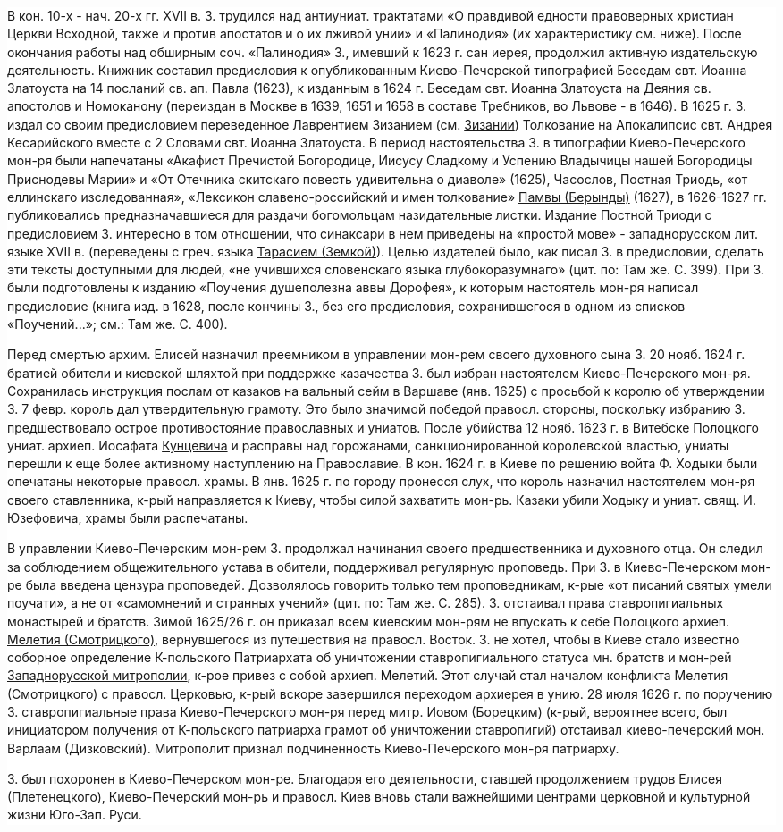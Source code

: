 В кон. 10-х - нач. 20-х гг. XVII в. З. трудился над антиуниат. трактатами «О правдивой едности правоверных христиан Церкви Всходной, также и против апостатов и о их лживой унии» и «Палинодия» (их характеристику см. ниже). После окончания работы над обширным соч. «Палинодия» З., имевший к 1623 г. сан иерея, продолжил активную издательскую деятельность. Книжник составил предисловия к опубликованным Киево-Печерской типографией Беседам свт. Иоанна Златоуста на 14 посланий св. ап. Павла (1623), к изданным в 1624 г. Беседам свт. Иоанна Златоуста на Деяния св. апостолов и Номоканону (переиздан в Москве в 1639, 1651 и 1658 в составе Требников, во Львове - в 1646). В 1625 г. З. издал со своим предисловием переведенное Лаврентием Зизанием (см. [Зизании](https://pravenc.ru/text/Зизании.html)) Толкование на Апокалипсис свт. Андрея Кесарийского вместе с 2 Словами свт. Иоанна Златоуста. В период настоятельства З. в типографии Киево-Печерского мон-ря были напечатаны «Акафист Пречистой Богородице, Иисусу Сладкому и Успению Владычицы нашей Богородицы Приснодевы Марии» и «От Отечника скитскаго повесть удивительна о диаволе» (1625), Часослов, Постная Триодь, «от еллинскаго изследованная», «Лексикон славено-российский и имен толкование» [Памвы (Берынды)](<https://pravenc.ru/text/Памвы (Берынды).html>) (1627), в 1626-1627 гг. публиковались предназначавшиеся для раздачи богомольцам назидательные листки. Издание Постной Триоди с предисловием З. интересно в том отношении, что синаксари в нем приведены на «простой мове» - западнорусском лит. языке XVII в. (переведены с греч. языка [Тарасием (Земкой)](<https://pravenc.ru/text/Тарасием (Земкой).html>)). Целью издателей было, как писал З. в предисловии, сделать эти тексты доступными для людей, «не учившихся словенскаго языка глубокоразумнаго» (цит. по: Там же. С. 399). При З. были подготовлены к изданию «Поучения душеполезна аввы Дорофея», к которым настоятель мон-ря написал предисловие (книга изд. в 1628, после кончины З., без его предисловия, сохранившегося в одном из списков «Поучений...»; см.: Там же. С. 400).

Перед смертью архим. Елисей назначил преемником в управлении мон-рем своего духовного сына З. 20 нояб. 1624 г. братией обители и киевской шляхтой при поддержке казачества З. был избран настоятелем Киево-Печерского мон-ря. Сохранилась инструкция послам от казаков на вальный сейм в Варшаве (янв. 1625) с просьбой к королю об утверждении З. 7 февр. король дал утвердительную грамоту. Это было значимой победой правосл. стороны, поскольку избранию З. предшествовало острое противостояние православных и униатов. После убийства 12 нояб. 1623 г. в Витебске Полоцкого униат. архиеп. Иосафата [Кунцевича](https://pravenc.ru/text/Кунцевича.html) и расправы над горожанами, санкционированной королевской властью, униаты перешли к еще более активному наступлению на Православие. В кон. 1624 г. в Киеве по решению войта Ф. Ходыки были опечатаны некоторые правосл. храмы. В янв. 1625 г. по городу пронесся слух, что король назначил настоятелем мон-ря своего ставленника, к-рый направляется к Киеву, чтобы силой захватить мон-рь. Казаки убили Ходыку и униат. свящ. И. Юзефовича, храмы были распечатаны.

В управлении Киево-Печерским мон-рем З. продолжал начинания своего предшественника и духовного отца. Он следил за соблюдением общежительного устава в обители, поддерживал регулярную проповедь. При З. в Киево-Печерском мон-ре была введена цензура проповедей. Дозволялось говорить только тем проповедникам, к-рые «от писаний святых умели поучати», а не от «самомнений и странных учений» (цит. по: Там же. С. 285). З. отстаивал права ставропигиальных монастырей и братств. Зимой 1625/26 г. он приказал всем киевским мон-рям не впускать к себе Полоцкого архиеп. [Мелетия (Смотрицкого)](<https://pravenc.ru/text/Мелетия (Смотрицкого).html>), вернувшегося из путешествия на правосл. Восток. З. не хотел, чтобы в Киеве стало известно соборное определение К-польского Патриархата об уничтожении ставропигиального статуса мн. братств и мон-рей [Западнорусской митрополии](<https://pravenc.ru/text/Западнорусская митрополия.html>), к-рое привез с собой архиеп. Мелетий. Этот случай стал началом конфликта Мелетия (Смотрицкого) с правосл. Церковью, к-рый вскоре завершился переходом архиерея в унию. 28 июля 1626 г. по поручению З. ставропигиальные права Киево-Печерского мон-ря перед митр. Иовом (Борецким) (к-рый, вероятнее всего, был инициатором получения от К-польского патриарха грамот об уничтожении ставропигий) отстаивал киево-печерский мон. Варлаам (Дизковский). Митрополит признал подчиненность Киево-Печерского мон-ря патриарху.

З. был похоронен в Киево-Печерском мон-ре. Благодаря его деятельности, ставшей продолжением трудов Елисея (Плетенецкого), Киево-Печерский мон-рь и правосл. Киев вновь стали важнейшими центрами церковной и культурной жизни Юго-Зап. Руси.
